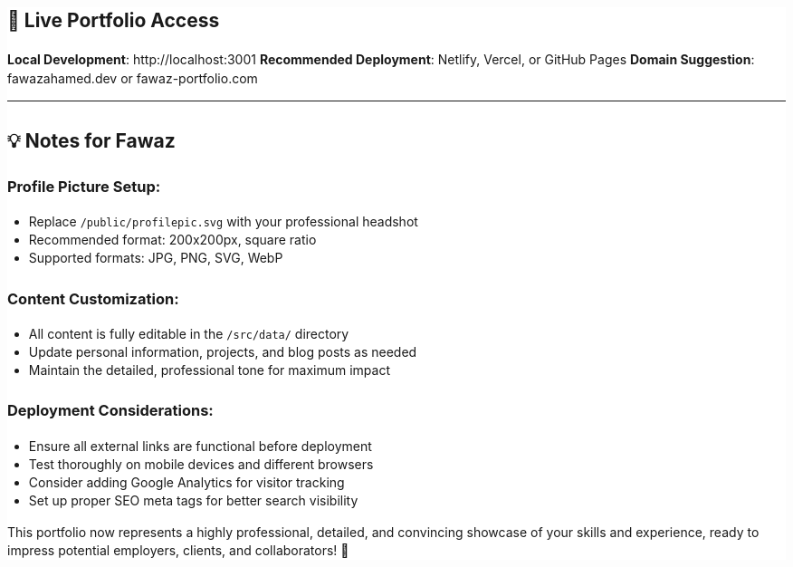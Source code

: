 ## 🔗 Live Portfolio Access

**Local Development**: http://localhost:3001
**Recommended Deployment**: Netlify, Vercel, or GitHub Pages
**Domain Suggestion**: fawazahamed.dev or fawaz-portfolio.com

---

## 💡 Notes for Fawaz

### Profile Picture Setup:
- Replace `/public/profilepic.svg` with your professional headshot
- Recommended format: 200x200px, square ratio
- Supported formats: JPG, PNG, SVG, WebP

### Content Customization:
- All content is fully editable in the `/src/data/` directory
- Update personal information, projects, and blog posts as needed
- Maintain the detailed, professional tone for maximum impact

### Deployment Considerations:
- Ensure all external links are functional before deployment
- Test thoroughly on mobile devices and different browsers
- Consider adding Google Analytics for visitor tracking
- Set up proper SEO meta tags for better search visibility

This portfolio now represents a highly professional, detailed, and convincing showcase of your skills and experience, ready to impress potential employers, clients, and collaborators! 🚀
